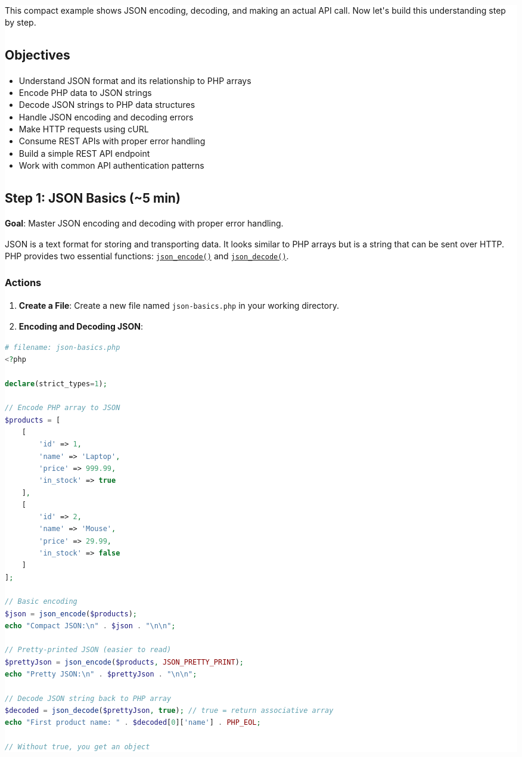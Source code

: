 This compact example shows JSON encoding, decoding, and making an actual API call. Now let's build this understanding step by step.

## Objectives

- Understand JSON format and its relationship to PHP arrays
- Encode PHP data to JSON strings
- Decode JSON strings to PHP data structures
- Handle JSON encoding and decoding errors
- Make HTTP requests using cURL
- Consume REST APIs with proper error handling
- Build a simple REST API endpoint
- Work with common API authentication patterns

## Step 1: JSON Basics (~5 min)

**Goal**: Master JSON encoding and decoding with proper error handling.

JSON is a text format for storing and transporting data. It looks similar to PHP arrays but is a string that can be sent over HTTP. PHP provides two essential functions: [`json_encode()`](https://www.php.net/manual/en/function.json-encode.php) and [`json_decode()`](https://www.php.net/manual/en/function.json-decode.php).

### Actions

1.  **Create a File**:
    Create a new file named `json-basics.php` in your working directory.

2.  **Encoding and Decoding JSON**:

```php
# filename: json-basics.php
<?php

declare(strict_types=1);

// Encode PHP array to JSON
$products = [
    [
        'id' => 1,
        'name' => 'Laptop',
        'price' => 999.99,
        'in_stock' => true
    ],
    [
        'id' => 2,
        'name' => 'Mouse',
        'price' => 29.99,
        'in_stock' => false
    ]
];

// Basic encoding
$json = json_encode($products);
echo "Compact JSON:\n" . $json . "\n\n";

// Pretty-printed JSON (easier to read)
$prettyJson = json_encode($products, JSON_PRETTY_PRINT);
echo "Pretty JSON:\n" . $prettyJson . "\n\n";

// Decode JSON string back to PHP array
$decoded = json_decode($prettyJson, true); // true = return associative array
echo "First product name: " . $decoded[0]['name'] . PHP_EOL;

// Without true, you get an object
```